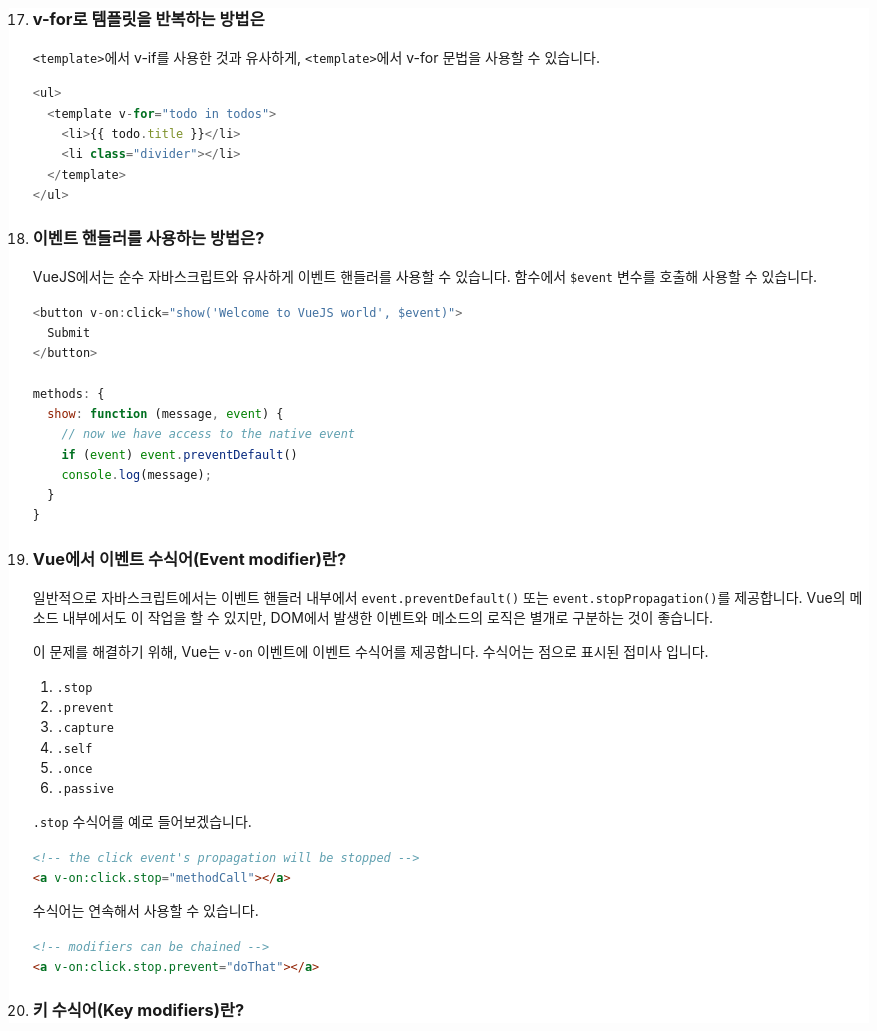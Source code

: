 17.  ### v-for로 템플릿을 반복하는 방법은

     `<template>`에서 v-if를 사용한 것과 유사하게, `<template>`에서 v-for 문법을 사용할 수 있습니다.

     ```javascript
     <ul>
       <template v-for="todo in todos">
         <li>{{ todo.title }}</li>
         <li class="divider"></li>
       </template>
     </ul>
     ```

18.  ### 이벤트 핸들러를 사용하는 방법은?

     VueJS에서는 순수 자바스크립트와 유사하게 이벤트 핸들러를 사용할 수 있습니다. 함수에서 `$event` 변수를 호출해 사용할 수 있습니다.

     ```javascript
     <button v-on:click="show('Welcome to VueJS world', $event)">
       Submit
     </button>

     methods: {
       show: function (message, event) {
         // now we have access to the native event
         if (event) event.preventDefault()
         console.log(message);
       }
     }
     ```

19.  ### Vue에서 이벤트 수식어(Event modifier)란?
     일반적으로 자바스크립트에서는 이벤트 핸들러 내부에서 `event.preventDefault()` 또는 `event.stopPropagation()`를 제공합니다. Vue의 메소드 내부에서도 이 작업을 할 수 있지만, DOM에서 발생한 이벤트와 메소드의 로직은 별개로 구분하는 것이 좋습니다.

      이 문제를 해결하기 위해, Vue는 `v-on` 이벤트에 이벤트 수식어를 제공합니다. 수식어는 점으로 표시된 접미사 입니다.
     1. `.stop`
     2. `.prevent`
     3. `.capture`
     4. `.self`
     5. `.once`
     6. `.passive`

     `.stop` 수식어를 예로 들어보겠습니다.
     ```html
     <!-- the click event's propagation will be stopped -->
     <a v-on:click.stop="methodCall"></a>
     ```
     수식어는 연속해서 사용할 수 있습니다.
     ```html
     <!-- modifiers can be chained -->
     <a v-on:click.stop.prevent="doThat"></a>
     ```

20.  ### 키 수식어(Key modifiers)란?
